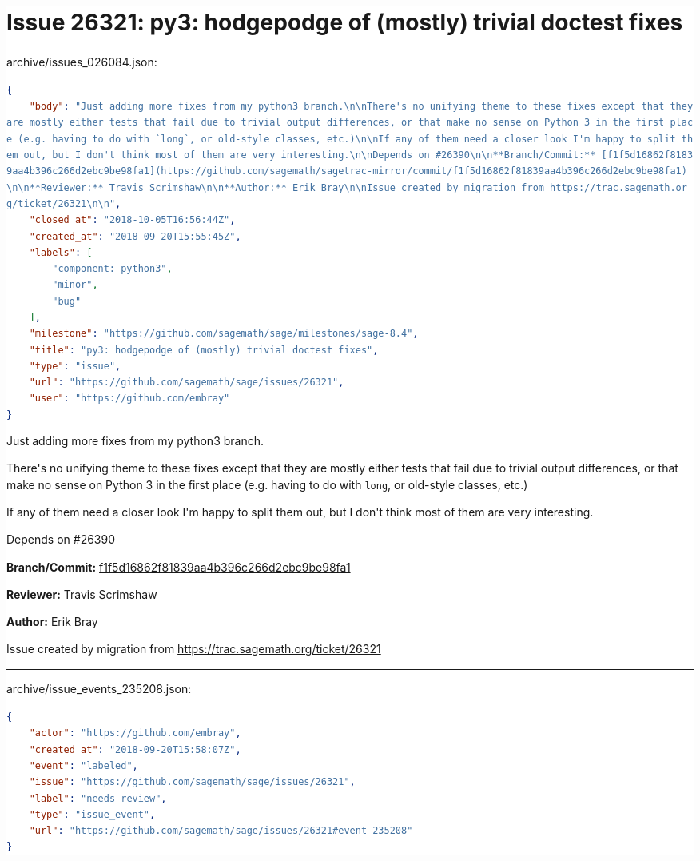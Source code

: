 # Issue 26321: py3: hodgepodge of (mostly) trivial doctest fixes

archive/issues_026084.json:
```json
{
    "body": "Just adding more fixes from my python3 branch.\n\nThere's no unifying theme to these fixes except that they are mostly either tests that fail due to trivial output differences, or that make no sense on Python 3 in the first place (e.g. having to do with `long`, or old-style classes, etc.)\n\nIf any of them need a closer look I'm happy to split them out, but I don't think most of them are very interesting.\n\nDepends on #26390\n\n**Branch/Commit:** [f1f5d16862f81839aa4b396c266d2ebc9be98fa1](https://github.com/sagemath/sagetrac-mirror/commit/f1f5d16862f81839aa4b396c266d2ebc9be98fa1)\n\n**Reviewer:** Travis Scrimshaw\n\n**Author:** Erik Bray\n\nIssue created by migration from https://trac.sagemath.org/ticket/26321\n\n",
    "closed_at": "2018-10-05T16:56:44Z",
    "created_at": "2018-09-20T15:55:45Z",
    "labels": [
        "component: python3",
        "minor",
        "bug"
    ],
    "milestone": "https://github.com/sagemath/sage/milestones/sage-8.4",
    "title": "py3: hodgepodge of (mostly) trivial doctest fixes",
    "type": "issue",
    "url": "https://github.com/sagemath/sage/issues/26321",
    "user": "https://github.com/embray"
}
```
Just adding more fixes from my python3 branch.

There's no unifying theme to these fixes except that they are mostly either tests that fail due to trivial output differences, or that make no sense on Python 3 in the first place (e.g. having to do with `long`, or old-style classes, etc.)

If any of them need a closer look I'm happy to split them out, but I don't think most of them are very interesting.

Depends on #26390

**Branch/Commit:** [f1f5d16862f81839aa4b396c266d2ebc9be98fa1](https://github.com/sagemath/sagetrac-mirror/commit/f1f5d16862f81839aa4b396c266d2ebc9be98fa1)

**Reviewer:** Travis Scrimshaw

**Author:** Erik Bray

Issue created by migration from https://trac.sagemath.org/ticket/26321





---

archive/issue_events_235208.json:
```json
{
    "actor": "https://github.com/embray",
    "created_at": "2018-09-20T15:58:07Z",
    "event": "labeled",
    "issue": "https://github.com/sagemath/sage/issues/26321",
    "label": "needs review",
    "type": "issue_event",
    "url": "https://github.com/sagemath/sage/issues/26321#event-235208"
}
```
